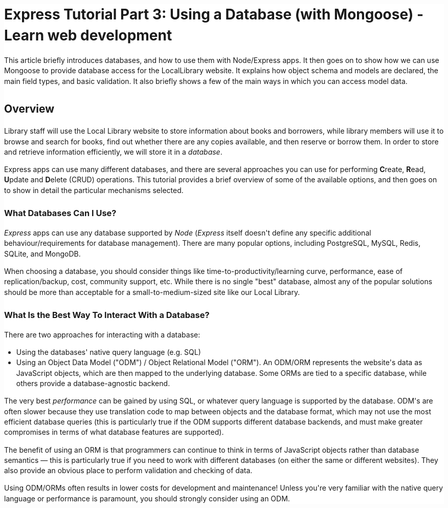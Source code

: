 # Express Tutorial Part 3: Using a Database (with Mongoose) - Learn web development

This article briefly introduces databases, and how to use them with Node/Express apps. It then goes on to show how we can use Mongoose to provide database access for the LocalLibrary website. It explains how object schema and models are declared, the main field types, and basic validation. It also briefly shows a few of the main ways in which you can access model data.

## Overview

Library staff will use the Local Library website to store information about books and borrowers, while library members will use it to browse and search for books, find out whether there are any copies available, and then reserve or borrow them. In order to store and retrieve information efficiently, we will store it in a _database_.

Express apps can use many different databases, and there are several approaches you can use for performing **C**reate, **R**ead, **U**pdate and **D**elete (CRUD) operations. This tutorial provides a brief overview of some of the available options, and then goes on to show in detail the particular mechanisms selected.

### What Databases Can I Use?

_Express_ apps can use any database supported by _Node_ (_Express_ itself doesn't define any specific additional behaviour/requirements for database management). There are many popular options, including PostgreSQL, MySQL, Redis, SQLite, and MongoDB.

When choosing a database, you should consider things like time-to-productivity/learning curve, performance, ease of replication/backup, cost, community support, etc. While there is no single "best" database, almost any of the popular solutions should be more than acceptable for a small-to-medium-sized site like our Local Library.

### What Is the Best Way To Interact With a Database?

There are two approaches for interacting with a database: 

* Using the databases' native query language (e.g. SQL)
* Using an Object Data Model ("ODM") / Object Relational Model ("ORM"). An ODM/ORM represents the website's data as JavaScript objects, which are then mapped to the underlying database. Some ORMs are tied to a specific database, while others provide a database-agnostic backend.

The very best _performance_ can be gained by using SQL, or whatever query language is supported by the database. ODM's are often slower because they use translation code to map between objects and the database format, which may not use the most efficient database queries (this is particularly true if the ODM supports different database backends, and must make greater compromises in terms of what database features are supported).

The benefit of using an ORM is that programmers can continue to think in terms of JavaScript objects rather than database semantics — this is particularly true if you need to work with different databases (on either the same or different websites). They also provide an obvious place to perform validation and checking of data.

Using ODM/ORMs often results in lower costs for development and maintenance! Unless you're very familiar with the native query language or performance is paramount, you should strongly consider using an ODM.
